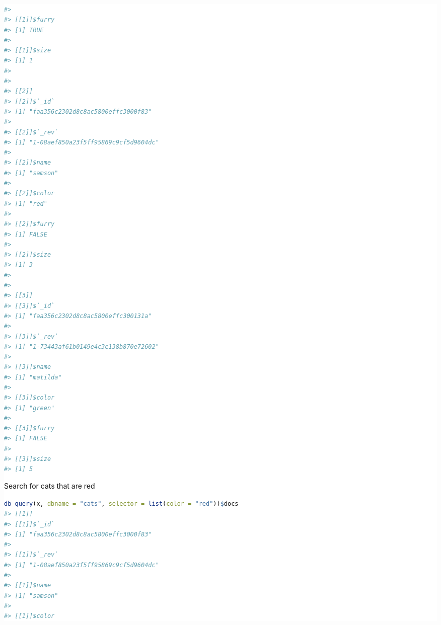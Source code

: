 ```r
#> 
#> [[1]]$furry
#> [1] TRUE
#> 
#> [[1]]$size
#> [1] 1
#> 
#> 
#> [[2]]
#> [[2]]$`_id`
#> [1] "faa356c2302d8c8ac5800effc3000f83"
#> 
#> [[2]]$`_rev`
#> [1] "1-08aef850a23f5ff95869c9cf5d9604dc"
#> 
#> [[2]]$name
#> [1] "samson"
#> 
#> [[2]]$color
#> [1] "red"
#> 
#> [[2]]$furry
#> [1] FALSE
#> 
#> [[2]]$size
#> [1] 3
#> 
#> 
#> [[3]]
#> [[3]]$`_id`
#> [1] "faa356c2302d8c8ac5800effc300131a"
#> 
#> [[3]]$`_rev`
#> [1] "1-73443af61b0149e4c3e138b870e72602"
#> 
#> [[3]]$name
#> [1] "matilda"
#> 
#> [[3]]$color
#> [1] "green"
#> 
#> [[3]]$furry
#> [1] FALSE
#> 
#> [[3]]$size
#> [1] 5
```

Search for cats that are red


```r
db_query(x, dbname = "cats", selector = list(color = "red"))$docs
#> [[1]]
#> [[1]]$`_id`
#> [1] "faa356c2302d8c8ac5800effc3000f83"
#> 
#> [[1]]$`_rev`
#> [1] "1-08aef850a23f5ff95869c9cf5d9604dc"
#> 
#> [[1]]$name
#> [1] "samson"
#> 
#> [[1]]$color
```